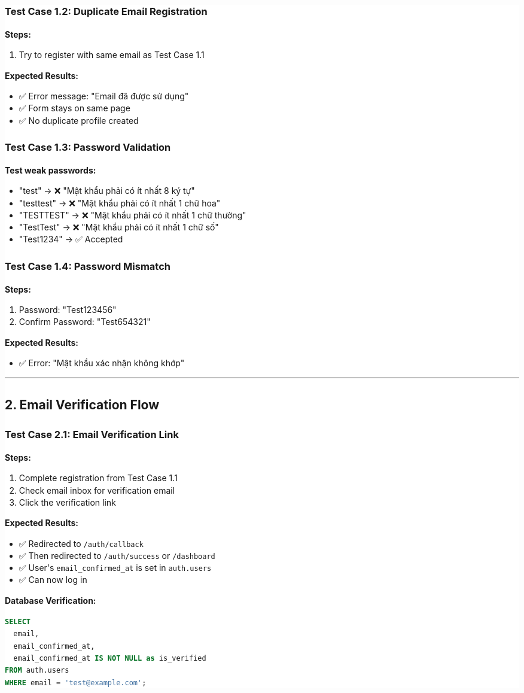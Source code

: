 ### Test Case 1.2: Duplicate Email Registration

**Steps:**
1. Try to register with same email as Test Case 1.1

**Expected Results:**
- ✅ Error message: "Email đã được sử dụng"
- ✅ Form stays on same page
- ✅ No duplicate profile created

### Test Case 1.3: Password Validation

**Test weak passwords:**
- "test" → ❌ "Mật khẩu phải có ít nhất 8 ký tự"
- "testtest" → ❌ "Mật khẩu phải có ít nhất 1 chữ hoa"
- "TESTTEST" → ❌ "Mật khẩu phải có ít nhất 1 chữ thường"
- "TestTest" → ❌ "Mật khẩu phải có ít nhất 1 chữ số"
- "Test1234" → ✅ Accepted

### Test Case 1.4: Password Mismatch

**Steps:**
1. Password: "Test123456"
2. Confirm Password: "Test654321"

**Expected Results:**
- ✅ Error: "Mật khẩu xác nhận không khớp"

---

## 2. Email Verification Flow

### Test Case 2.1: Email Verification Link

**Steps:**
1. Complete registration from Test Case 1.1
2. Check email inbox for verification email
3. Click the verification link

**Expected Results:**
- ✅ Redirected to `/auth/callback`
- ✅ Then redirected to `/auth/success` or `/dashboard`
- ✅ User's `email_confirmed_at` is set in `auth.users`
- ✅ Can now log in

**Database Verification:**
```sql
SELECT 
  email, 
  email_confirmed_at,
  email_confirmed_at IS NOT NULL as is_verified
FROM auth.users 
WHERE email = 'test@example.com';
```
